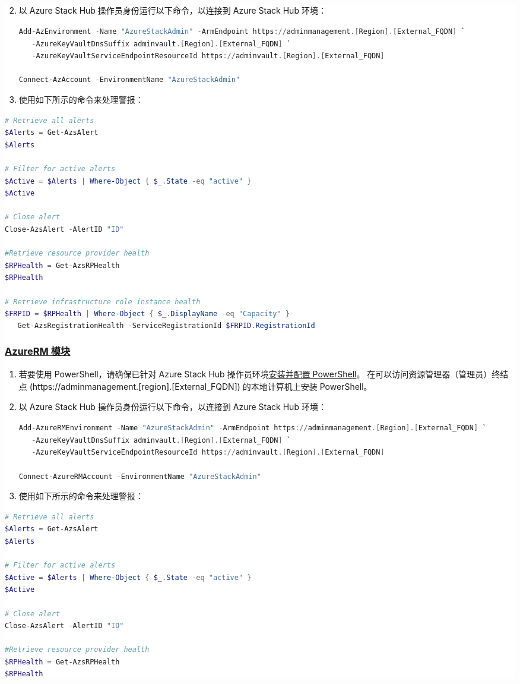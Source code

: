 2. 以 Azure Stack Hub 操作员身份运行以下命令，以连接到 Azure Stack Hub 环境：

   ```powershell
   Add-AzEnvironment -Name "AzureStackAdmin" -ArmEndpoint https://adminmanagement.[Region].[External_FQDN] `
      -AzureKeyVaultDnsSuffix adminvault.[Region].[External_FQDN] `
      -AzureKeyVaultServiceEndpointResourceId https://adminvault.[Region].[External_FQDN]

   Connect-AzAccount -EnvironmentName "AzureStackAdmin"
   ```

3. 使用如下所示的命令来处理警报：

```powershell
# Retrieve all alerts
$Alerts = Get-AzsAlert
$Alerts

# Filter for active alerts
$Active = $Alerts | Where-Object { $_.State -eq "active" }
$Active

# Close alert
Close-AzsAlert -AlertID "ID"

#Retrieve resource provider health
$RPHealth = Get-AzsRPHealth
$RPHealth

# Retrieve infrastructure role instance health
$FRPID = $RPHealth | Where-Object { $_.DisplayName -eq "Capacity" }
   Get-AzsRegistrationHealth -ServiceRegistrationId $FRPID.RegistrationId
```

### <a name="azurerm-modules"></a>[AzureRM 模块](#tab/azurerm)

1. 若要使用 PowerShell，请确保已针对 Azure Stack Hub 操作员环境[安装并配置 PowerShell](powershell-install-az-module.md)。 在可以访问资源管理器（管理员）终结点 (https://adminmanagement.[region].[External_FQDN]) 的本地计算机上安装 PowerShell。

2. 以 Azure Stack Hub 操作员身份运行以下命令，以连接到 Azure Stack Hub 环境：

   ```powershell
   Add-AzureRMEnvironment -Name "AzureStackAdmin" -ArmEndpoint https://adminmanagement.[Region].[External_FQDN] `
      -AzureKeyVaultDnsSuffix adminvault.[Region].[External_FQDN] `
      -AzureKeyVaultServiceEndpointResourceId https://adminvault.[Region].[External_FQDN]

   Connect-AzureRMAccount -EnvironmentName "AzureStackAdmin"
   ```

3. 使用如下所示的命令来处理警报：

```powershell
# Retrieve all alerts
$Alerts = Get-AzsAlert
$Alerts

# Filter for active alerts
$Active = $Alerts | Where-Object { $_.State -eq "active" }
$Active

# Close alert
Close-AzsAlert -AlertID "ID"

#Retrieve resource provider health
$RPHealth = Get-AzsRPHealth
$RPHealth
```